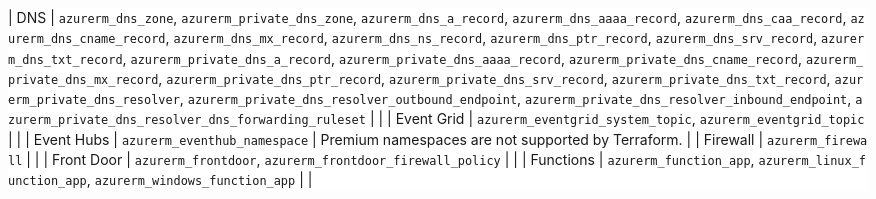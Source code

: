 | DNS                                  | `azurerm_dns_zone`, `azurerm_private_dns_zone`, `azurerm_dns_a_record`, `azurerm_dns_aaaa_record`, `azurerm_dns_caa_record`, `azurerm_dns_cname_record`, `azurerm_dns_mx_record`, `azurerm_dns_ns_record`, `azurerm_dns_ptr_record`, `azurerm_dns_srv_record`, `azurerm_dns_txt_record`, `azurerm_private_dns_a_record`, `azurerm_private_dns_aaaa_record`, `azurerm_private_dns_cname_record`, `azurerm_private_dns_mx_record`, `azurerm_private_dns_ptr_record`, `azurerm_private_dns_srv_record`, `azurerm_private_dns_txt_record`, `azurerm_private_dns_resolver`, `azurerm_private_dns_resolver_outbound_endpoint`, `azurerm_private_dns_resolver_inbound_endpoint`, `azurerm_private_dns_resolver_dns_forwarding_ruleset` |                                                                                                                                                                     |
| Event Grid                           | `azurerm_eventgrid_system_topic`, `azurerm_eventgrid_topic`                                                                                                                                                                                                                                                                                                                                                                                                                                                                                                                                                                                                                                                                     |                                                                                                                                                                     |
| Event Hubs                           | `azurerm_eventhub_namespace`                                                                                                                                                                                                                                                                                                                                                                                                                                                                                                                                                                                                                                                                                                    | Premium namespaces are not supported by Terraform.                                                                                                                  |
| Firewall                             | `azurerm_firewall`                                                                                                                                                                                                                                                                                                                                                                                                                                                                                                                                                                                                                                                                                                              |                                                                                                                                                                     |
| Front Door                           | `azurerm_frontdoor`, `azurerm_frontdoor_firewall_policy`                                                                                                                                                                                                                                                                                                                                                                                                                                                                                                                                                                                                                                                                        |                                                                                                                                                                     |
| Functions                            | `azurerm_function_app`, `azurerm_linux_function_app`, `azurerm_windows_function_app`                                                                                                                                                                                                                                                                                                                                                                                                                                                                                                                                                                                                                                            |                                                                                                                                                                     |